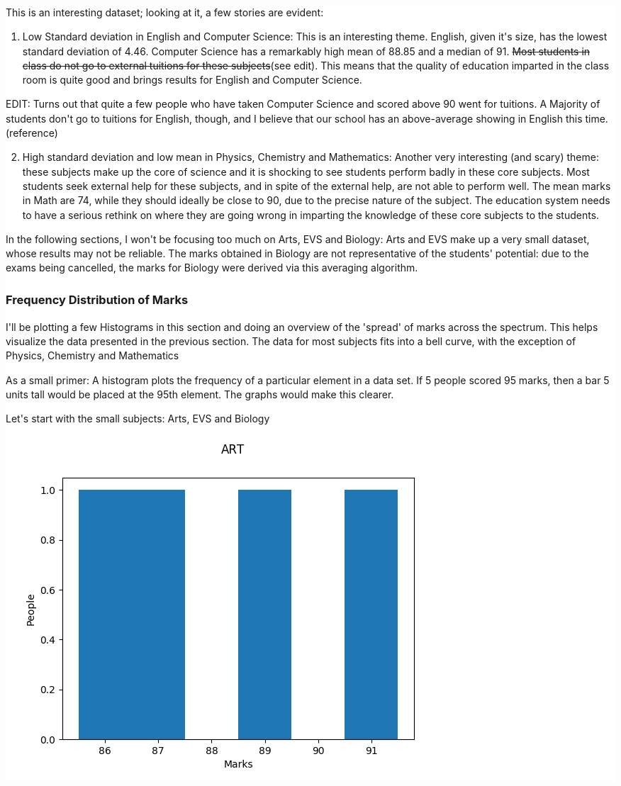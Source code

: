 
This is an interesting dataset; looking at it, a few stories are evident:

1. Low Standard deviation in English and Computer Science: This is an interesting theme. English, given it's size, has the lowest standard deviation of $4.46$. Computer Science has a remarkably high mean of $88.85$ and a median of $91$. <del>Most students in class do not go to external tuitions for these subjects</del>(see edit). This means that the quality of education imparted in the class room is quite good and brings results for English and Computer Science.

EDIT: Turns out that quite a few people who have taken Computer Science and scored above 90 went for tuitions. A Majority of students don't go to tuitions for English, though, and I believe that our school has an above-average showing in English this time. (reference)

2. High standard deviation and low mean in Physics, Chemistry and Mathematics: Another very interesting (and scary) theme: these subjects make up the core of science and it is shocking to see students perform badly in these core subjects. Most students seek external help for these subjects, and in spite of the external help, are not able to perform well. The mean marks in Math are 74, while they should ideally be close to 90, due to the precise nature of the subject. The education system needs to have a serious rethink on where they are going wrong in imparting the knowledge of these core subjects to the students.

In the following sections, I won't be focusing too much on Arts, EVS and Biology: Arts and EVS make up a very small dataset, whose results may not be reliable. The marks obtained in Biology are not representative of the students' potential: due to the exams being cancelled, the marks for Biology were derived via this averaging algorithm.

### Frequency Distribution of Marks
I'll be plotting a few Histograms in this section and doing an overview of the 'spread' of marks across the spectrum. This helps visualize the data presented in the previous section. The data for most subjects fits into a bell curve, with the exception of Physics, Chemistry and Mathematics

As a small primer: A histogram plots the frequency of a particular element in a data set. If 5 people scored 95 marks, then a bar 5 units tall would be placed at the 95th element. The graphs would make this clearer.

Let's start with the small subjects: Arts, EVS and Biology

![histogram](/articles/2020/res/results/histogram/Art.png)